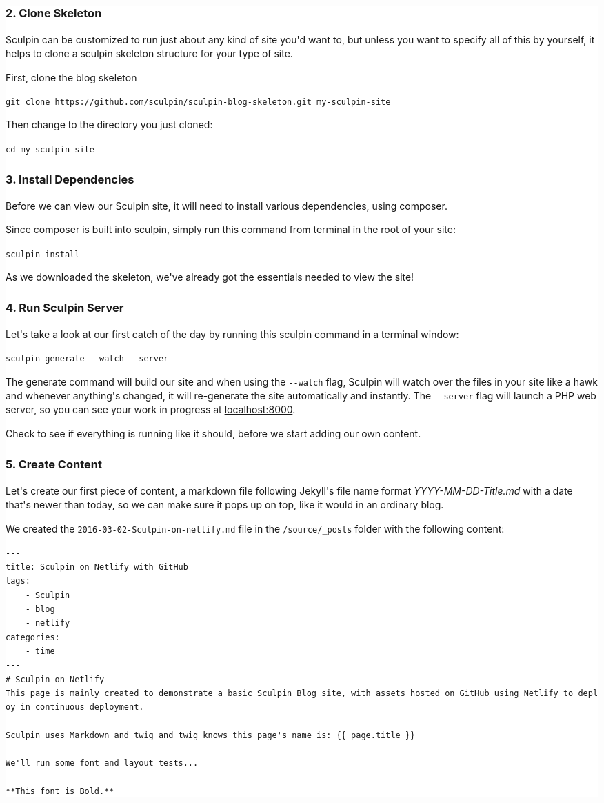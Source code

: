 ### 2. Clone Skeleton
Sculpin can be customized to run just about any kind of site you'd want to, but unless you want to specify all of this by yourself, it helps to clone a sculpin skeleton structure for your type of site.  

First, clone the blog skeleton
```
git clone https://github.com/sculpin/sculpin-blog-skeleton.git my-sculpin-site
```
Then change to the directory you just cloned:
```
cd my-sculpin-site
```

### 3. Install Dependencies
Before we can view our Sculpin site, it will need to install various dependencies, using composer.

Since composer is built into sculpin, simply run this command from terminal in the root of your site:

```
sculpin install
```

As we downloaded the skeleton, we've already got the essentials needed to view the site!

### 4. Run Sculpin Server
Let's take a look at our first catch of the day by running this sculpin command in a terminal window:

```
sculpin generate --watch --server
```

The generate command will build our site and when using the `--watch` flag, Sculpin will watch over the files in your site like a hawk and whenever anything's changed, it will re-generate the site automatically and instantly. The `--server` flag will launch a PHP web server, so you can see your work in progress at [localhost:8000](http://localhost:8000/).

Check to see if everything is running like it should, before we start adding our own content.

### 5. Create Content
Let's create our first piece of content, a markdown file following Jekyll's file name format *YYYY-MM-DD-Title.md* with a date that's newer than today, so we can make sure it pops up on top, like it would in an ordinary blog.

We created the `2016-03-02-Sculpin-on-netlify.md` file in the `/source/_posts` folder with the following content:

```
---
title: Sculpin on Netlify with GitHub
tags:
    - Sculpin
    - blog
    - netlify
categories:
    - time
---
# Sculpin on Netlify
This page is mainly created to demonstrate a basic Sculpin Blog site, with assets hosted on GitHub using Netlify to deploy in continuous deployment.

Sculpin uses Markdown and twig and twig knows this page's name is: {{ page.title }}

We'll run some font and layout tests...

**This font is Bold.**
```